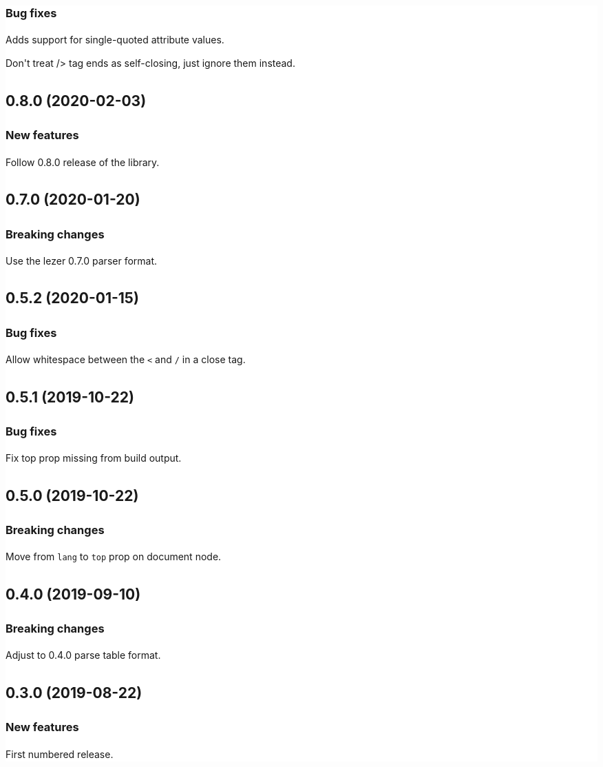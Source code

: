 ### Bug fixes

Adds support for single-quoted attribute values.

Don't treat /> tag ends as self-closing, just ignore them instead.

## 0.8.0 (2020-02-03)

### New features

Follow 0.8.0 release of the library.

## 0.7.0 (2020-01-20)

### Breaking changes

Use the lezer 0.7.0 parser format.

## 0.5.2 (2020-01-15)

### Bug fixes

Allow whitespace between the `<` and `/` in a close tag.

## 0.5.1 (2019-10-22)

### Bug fixes

Fix top prop missing from build output.

## 0.5.0 (2019-10-22)

### Breaking changes

Move from `lang` to `top` prop on document node.

## 0.4.0 (2019-09-10)

### Breaking changes

Adjust to 0.4.0 parse table format.

## 0.3.0 (2019-08-22)

### New features

First numbered release.

